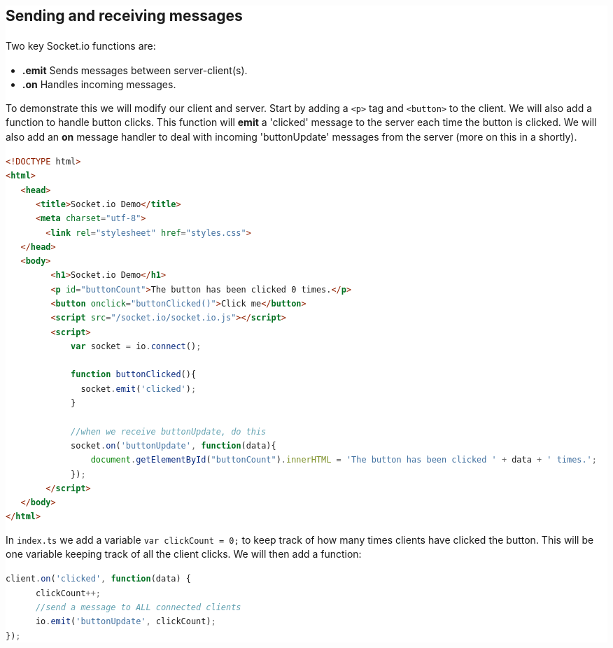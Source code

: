 ## Sending and receiving messages

Two key Socket.io functions are: 

* **.emit** Sends messages between server-client(s).
* **.on** Handles incoming messages.

To demonstrate this we will modify our client and server. Start by adding a `<p>` tag and `<button>` to the client. We will also add a function to handle button clicks. This function will **emit** a 'clicked' message to the server each time the button is clicked. We will also add an **on** message handler to deal with incoming 'buttonUpdate' messages from the server (more on this in a shortly).

```html
<!DOCTYPE html>
<html>
   <head>
      <title>Socket.io Demo</title>
      <meta charset="utf-8">
		<link rel="stylesheet" href="styles.css">
   </head>
   <body>
		 <h1>Socket.io Demo</h1>	 
		 <p id="buttonCount">The button has been clicked 0 times.</p>
		 <button onclick="buttonClicked()">Click me</button>
		 <script src="/socket.io/socket.io.js"></script>
		 <script>
			 var socket = io.connect();
			 
			 function buttonClicked(){
			   socket.emit('clicked');
			 }
			 
			 //when we receive buttonUpdate, do this
			 socket.on('buttonUpdate', function(data){
				 document.getElementById("buttonCount").innerHTML = 'The button has been clicked ' + data + ' times.';
			 });
		</script>
   </body>
</html>
```

In `index.ts` we add a variable `var clickCount = 0;` to keep track of how many times clients have clicked the button. This will be one variable keeping track of all the client clicks. We will then add a function:

```js
client.on('clicked', function(data) {
	  clickCount++;
	  //send a message to ALL connected clients
	  io.emit('buttonUpdate', clickCount);
});
```
